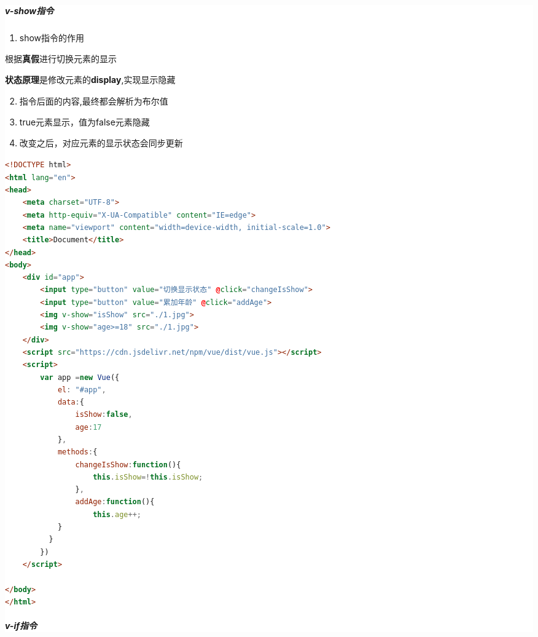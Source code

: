 ##### v-show指令

1. show指令的作用

根据**真假**进行切换元素的显示

**状态原理**是修改元素的**display**,实现显示隐藏

2. 指令后面的内容,最终都会解析为布尔值 

3. true元素显示，值为false元素隐藏

4. 改变之后，对应元素的显示状态会同步更新

```html
<!DOCTYPE html>
<html lang="en">
<head>
    <meta charset="UTF-8">
    <meta http-equiv="X-UA-Compatible" content="IE=edge">
    <meta name="viewport" content="width=device-width, initial-scale=1.0">
    <title>Document</title>
</head>
<body>
    <div id="app">
        <input type="button" value="切换显示状态" @click="changeIsShow">
        <input type="button" value="累加年龄" @click="addAge">
        <img v-show="isShow" src="./1.jpg">
        <img v-show="age>=18" src="./1.jpg">
    </div>
    <script src="https://cdn.jsdelivr.net/npm/vue/dist/vue.js"></script>
    <script>
        var app =new Vue({
            el: "#app",
            data:{
                isShow:false,
                age:17
            },
            methods:{
                changeIsShow:function(){
                    this.isShow=!this.isShow;
                },
                addAge:function(){
                    this.age++;
            }
          }
        })
    </script>

</body>
</html>

```

##### v-if指令
